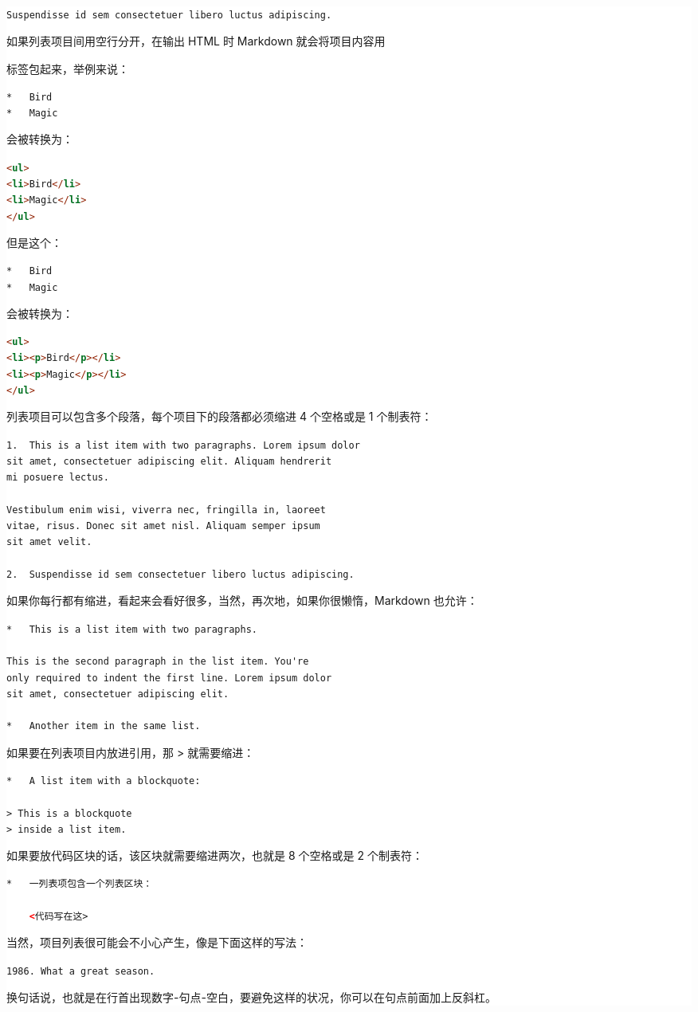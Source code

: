 ```html
Suspendisse id sem consectetuer libero luctus adipiscing.
```
如果列表项目间用空行分开，在输出 HTML 时 Markdown 就会将项目内容用 <p> 标签包起来，举例来说：
```html
*   Bird
*   Magic
```
会被转换为：
```html
<ul>
<li>Bird</li>
<li>Magic</li>
</ul>
```
但是这个：
```html
*   Bird
*   Magic
```
会被转换为：
```html
<ul>
<li><p>Bird</p></li>
<li><p>Magic</p></li>
</ul>
```

列表项目可以包含多个段落，每个项目下的段落都必须缩进 4 个空格或是 1 个制表符：
```html
1.  This is a list item with two paragraphs. Lorem ipsum dolor
sit amet, consectetuer adipiscing elit. Aliquam hendrerit
mi posuere lectus.

Vestibulum enim wisi, viverra nec, fringilla in, laoreet
vitae, risus. Donec sit amet nisl. Aliquam semper ipsum
sit amet velit.

2.  Suspendisse id sem consectetuer libero luctus adipiscing.
```
如果你每行都有缩进，看起来会看好很多，当然，再次地，如果你很懒惰，Markdown 也允许：
```html
*   This is a list item with two paragraphs.

This is the second paragraph in the list item. You're
only required to indent the first line. Lorem ipsum dolor
sit amet, consectetuer adipiscing elit.

*   Another item in the same list.
```
如果要在列表项目内放进引用，那 > 就需要缩进：
```html
*   A list item with a blockquote:

> This is a blockquote
> inside a list item.
```
如果要放代码区块的话，该区块就需要缩进两次，也就是 8 个空格或是 2 个制表符：
```html
*   一列表项包含一个列表区块：

    <代码写在这>
```
当然，项目列表很可能会不小心产生，像是下面这样的写法：
```html
1986. What a great season.
```
换句话说，也就是在行首出现数字-句点-空白，要避免这样的状况，你可以在句点前面加上反斜杠。